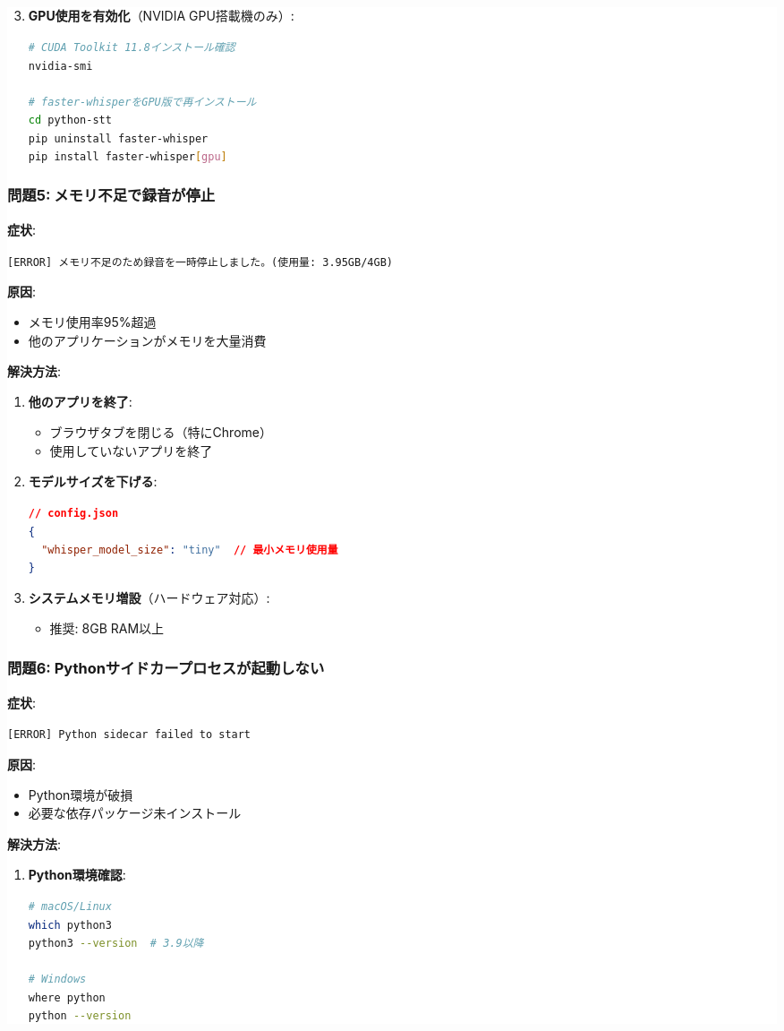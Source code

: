 3. **GPU使用を有効化**（NVIDIA GPU搭載機のみ）:
   ```bash
   # CUDA Toolkit 11.8インストール確認
   nvidia-smi

   # faster-whisperをGPU版で再インストール
   cd python-stt
   pip uninstall faster-whisper
   pip install faster-whisper[gpu]
   ```

### 問題5: メモリ不足で録音が停止

**症状**:
```
[ERROR] メモリ不足のため録音を一時停止しました。(使用量: 3.95GB/4GB)
```

**原因**:
- メモリ使用率95%超過
- 他のアプリケーションがメモリを大量消費

**解決方法**:

1. **他のアプリを終了**:
   - ブラウザタブを閉じる（特にChrome）
   - 使用していないアプリを終了

2. **モデルサイズを下げる**:
   ```json
   // config.json
   {
     "whisper_model_size": "tiny"  // 最小メモリ使用量
   }
   ```

3. **システムメモリ増設**（ハードウェア対応）:
   - 推奨: 8GB RAM以上

### 問題6: Pythonサイドカープロセスが起動しない

**症状**:
```
[ERROR] Python sidecar failed to start
```

**原因**:
- Python環境が破損
- 必要な依存パッケージ未インストール

**解決方法**:

1. **Python環境確認**:
   ```bash
   # macOS/Linux
   which python3
   python3 --version  # 3.9以降

   # Windows
   where python
   python --version
   ```
